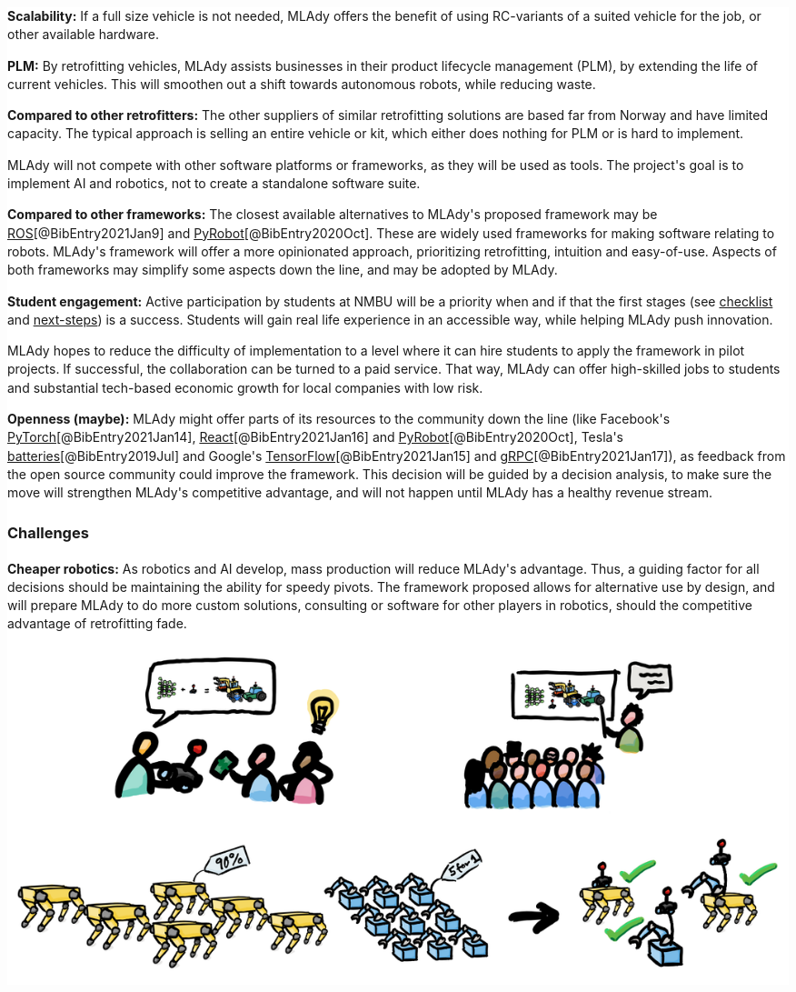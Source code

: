 **Scalability:** If a full size vehicle is not needed, MLAdy offers the benefit of using RC-variants of a suited vehicle for the job, or other available hardware.

**PLM:** By retrofitting vehicles, MLAdy assists businesses in their product lifecycle management (PLM), by extending the life of current vehicles. This will smoothen out a shift towards autonomous robots, while reducing waste.

**Compared to other retrofitters:** The other suppliers of similar retrofitting solutions are based far from Norway and have limited capacity. The typical approach is selling an entire vehicle or kit, which either does nothing for PLM or is hard to implement.

MLAdy will not compete with other software platforms or frameworks, as they will be used as tools. The project's goal is to implement AI and robotics, not to create a standalone software suite.

**Compared to other frameworks:** The closest available alternatives to MLAdy's proposed framework may be [ROS](https://www.ros.org/)[@BibEntry2021Jan9] and [PyRobot](https://pyrobot.org/)[@BibEntry2020Oct]. These are widely used frameworks for making software relating to robots. MLAdy's framework will offer a more opinionated approach, prioritizing retrofitting, intuition and easy-of-use. Aspects of both frameworks may simplify some aspects down the line, and may be adopted by MLAdy.

**Student engagement:** Active participation by students at NMBU will be a priority when and if that the first stages (see [checklist](#checklist) and [next-steps](#next-steps)) is a success. Students will gain real life experience in an accessible way, while helping MLAdy push innovation.

MLAdy hopes to reduce the difficulty of implementation to a level where it can hire students to apply the framework in pilot projects. If successful, the collaboration can be turned to a paid service. That way, MLAdy can offer high-skilled jobs to students and substantial tech-based economic growth for local companies with low risk.

**Openness (maybe):** MLAdy might offer parts of its resources to the community down the line (like Facebook's [PyTorch](https://pytorch.org/)[@BibEntry2021Jan14], [React](https://reactjs.org/)[@BibEntry2021Jan16] and [PyRobot](https://pyrobot.org/)[@BibEntry2020Oct], Tesla's [batteries](https://www.tesla.com/blog/all-our-patent-are-belong-you)[@BibEntry2019Jul] and Google's [TensorFlow](https://www.tensorflow.org/)[@BibEntry2021Jan15] and [gRPC](https://opensource.google/projects/grpc)[@BibEntry2021Jan17]), as feedback from the open source community could improve the framework. This decision will be guided by a decision analysis, to make sure the move will strengthen MLAdy's competitive advantage, and will not happen until MLAdy has a healthy revenue stream.

### Challenges

**Cheaper robotics:** As robotics and AI develop, mass production will reduce MLAdy's advantage. Thus, a guiding factor for all decisions should be maintaining the ability for speedy pivots. The framework proposed allows for alternative use by design, and will prepare MLAdy to do more custom solutions, consulting or software for other players in robotics, should the competitive advantage of retrofitting fade.

![](images/pivots.png)
![](images/pricedrop.png)